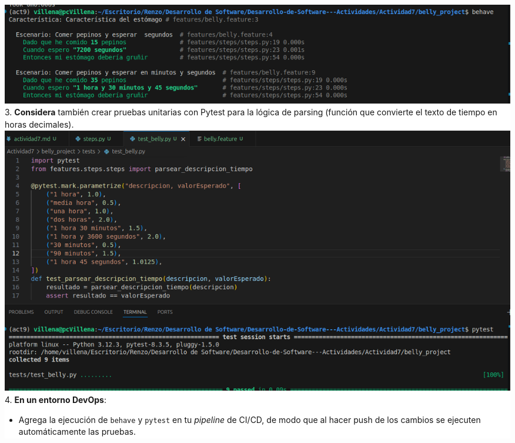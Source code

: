    ![](/imagenes/actividad7/ejercicio1/ejercicio1.2.png)
3. **Considera** también crear pruebas unitarias con Pytest para la lógica de parsing (función que convierte el texto de tiempo en horas decimales).
    ![](/imagenes/actividad7/ejercicio1/ejercicio1.3.png)
4. **En un entorno DevOps**:
   - Agrega la ejecución de `behave` y `pytest` en tu *pipeline* de CI/CD, de modo que al hacer push de los cambios se ejecuten automáticamente las pruebas.